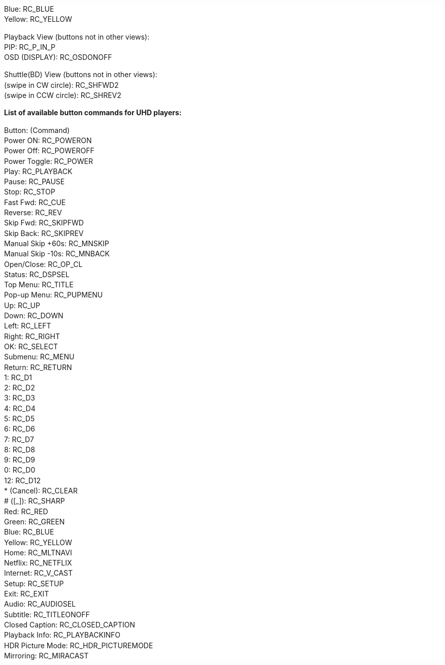 Blue:  RC_BLUE  
Yellow:  RC_YELLOW  

Playback View (buttons not in other views):  
PIP:  RC_P_IN_P  
OSD (DISPLAY):  RC_OSDONOFF  

Shuttle(BD) View (buttons not in other views):  
(swipe in CW circle):  RC_SHFWD2  
(swipe in CCW circle):  RC_SHREV2  

**List of available button commands for UHD players:**  

Button: (Command)  
Power ON:  RC_POWERON  
Power Off:  RC_POWEROFF  
Power Toggle:  RC_POWER  
Play:  RC_PLAYBACK  
Pause:  RC_PAUSE  
Stop:  RC_STOP  
Fast Fwd:  RC_CUE  
Reverse:  RC_REV  
Skip Fwd:  RC_SKIPFWD  
Skip Back:  RC_SKIPREV  
Manual Skip +60s:  RC_MNSKIP  
Manual Skip -10s:  RC_MNBACK  
Open/Close:  RC_OP_CL  
Status:  RC_DSPSEL  
Top Menu:  RC_TITLE  
Pop-up Menu:  RC_PUPMENU  
Up:  RC_UP  
Down:  RC_DOWN  
Left:  RC_LEFT  
Right:  RC_RIGHT  
OK:  RC_SELECT  
Submenu:  RC_MENU  
Return:  RC_RETURN  
1:  RC_D1  
2:  RC_D2  
3:  RC_D3  
4:  RC_D4  
5:  RC_D5  
6:  RC_D6  
7:  RC_D7  
8:  RC_D8  
9:  RC_D9  
0:  RC_D0  
12:  RC_D12  
&#42; (Cancel):  RC_CLEAR  
&#35; ([_]):  RC_SHARP  
Red:  RC_RED  
Green:  RC_GREEN  
Blue:  RC_BLUE  
Yellow:  RC_YELLOW  
Home:  RC_MLTNAVI  
Netflix:  RC_NETFLIX  
Internet:  RC_V_CAST  
Setup:  RC_SETUP  
Exit:  RC_EXIT  
Audio:  RC_AUDIOSEL  
Subtitle:  RC_TITLEONOFF  
Closed Caption:  RC_CLOSED_CAPTION  
Playback Info:  RC_PLAYBACKINFO  
HDR Picture Mode:  RC_HDR_PICTUREMODE  
Mirroring:  RC_MIRACAST  